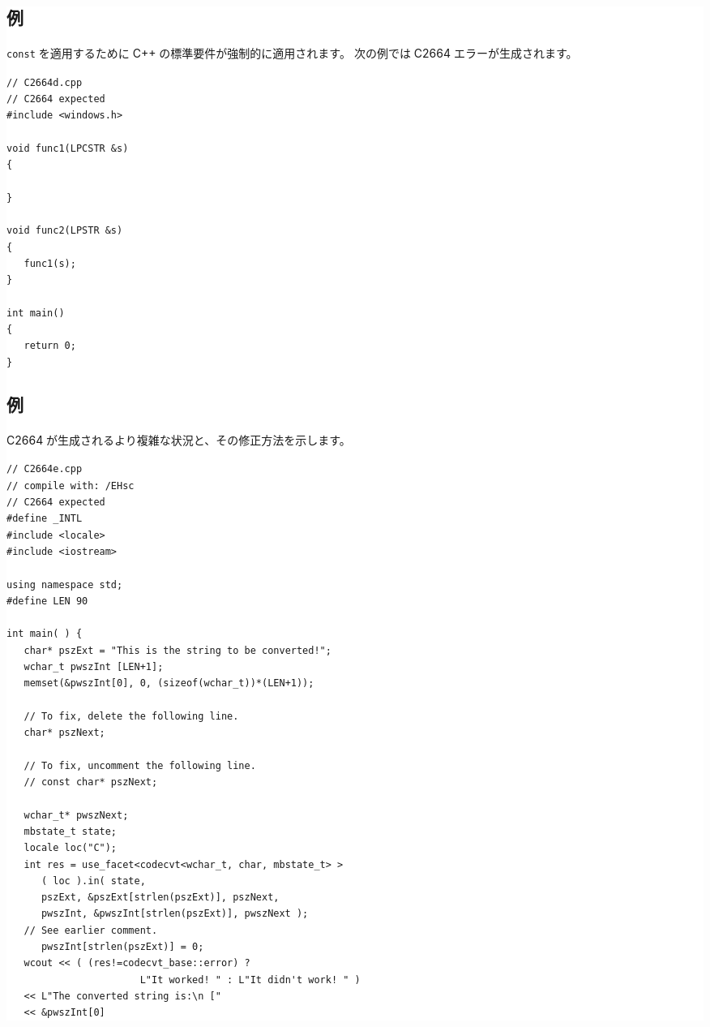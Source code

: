 ## <a name="example"></a>例

`const` を適用するために C++ の標準要件が強制的に適用されます。 次の例では C2664 エラーが生成されます。

```
// C2664d.cpp
// C2664 expected
#include <windows.h>

void func1(LPCSTR &s)
{

}

void func2(LPSTR &s)
{
   func1(s);
}

int main()
{
   return 0;
}
```

## <a name="example"></a>例

C2664 が生成されるより複雑な状況と、その修正方法を示します。

```
// C2664e.cpp
// compile with: /EHsc
// C2664 expected
#define _INTL
#include <locale>
#include <iostream>

using namespace std;
#define LEN 90

int main( ) {
   char* pszExt = "This is the string to be converted!";
   wchar_t pwszInt [LEN+1];
   memset(&pwszInt[0], 0, (sizeof(wchar_t))*(LEN+1));

   // To fix, delete the following line.
   char* pszNext;

   // To fix, uncomment the following line.
   // const char* pszNext;

   wchar_t* pwszNext;
   mbstate_t state;
   locale loc("C");
   int res = use_facet<codecvt<wchar_t, char, mbstate_t> >
      ( loc ).in( state,
      pszExt, &pszExt[strlen(pszExt)], pszNext,
      pwszInt, &pwszInt[strlen(pszExt)], pwszNext );
   // See earlier comment.
      pwszInt[strlen(pszExt)] = 0;
   wcout << ( (res!=codecvt_base::error) ?
                       L"It worked! " : L"It didn't work! " )
   << L"The converted string is:\n ["
   << &pwszInt[0]
```